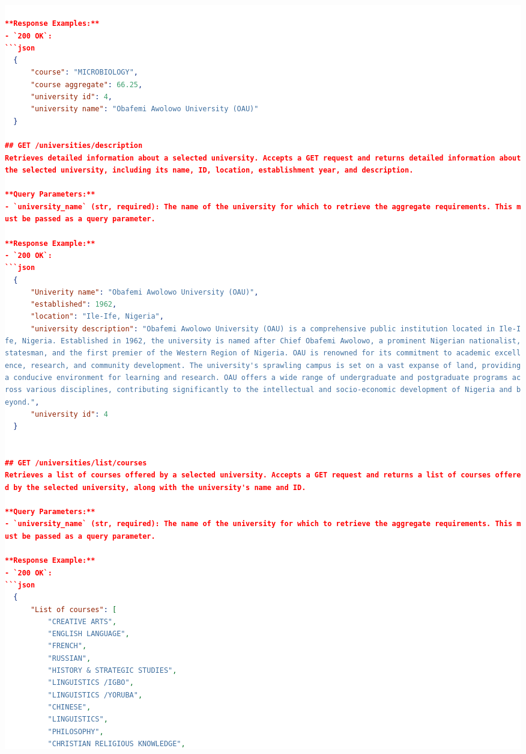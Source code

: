   ```json

**Response Examples:**
- `200 OK`:
  ```json
    {
        "course": "MICROBIOLOGY",
        "course aggregate": 66.25,
        "university id": 4,
        "university name": "Obafemi Awolowo University (OAU)"
    }

## GET /universities/description
Retrieves detailed information about a selected university. Accepts a GET request and returns detailed information about the selected university, including its name, ID, location, establishment year, and description.

**Query Parameters:**
- `university_name` (str, required): The name of the university for which to retrieve the aggregate requirements. This must be passed as a query parameter.

**Response Example:**
- `200 OK`:
  ```json
    {
        "Univerity name": "Obafemi Awolowo University (OAU)",
        "established": 1962,
        "location": "Ile-Ife, Nigeria",
        "university description": "Obafemi Awolowo University (OAU) is a comprehensive public institution located in Ile-Ife, Nigeria. Established in 1962, the university is named after Chief Obafemi Awolowo, a prominent Nigerian nationalist, statesman, and the first premier of the Western Region of Nigeria. OAU is renowned for its commitment to academic excellence, research, and community development. The university's sprawling campus is set on a vast expanse of land, providing a conducive environment for learning and research. OAU offers a wide range of undergraduate and postgraduate programs across various disciplines, contributing significantly to the intellectual and socio-economic development of Nigeria and beyond.",
        "university id": 4
    }


## GET /universities/list/courses
Retrieves a list of courses offered by a selected university. Accepts a GET request and returns a list of courses offered by the selected university, along with the university's name and ID.

**Query Parameters:**
- `university_name` (str, required): The name of the university for which to retrieve the aggregate requirements. This must be passed as a query parameter.

**Response Example:**
- `200 OK`:
  ```json
    {
        "List of courses": [
            "CREATIVE ARTS",
            "ENGLISH LANGUAGE",
            "FRENCH",
            "RUSSIAN",
            "HISTORY & STRATEGIC STUDIES",
            "LINGUISTICS /IGBO",
            "LINGUISTICS /YORUBA",
            "CHINESE",
            "LINGUISTICS",
            "PHILOSOPHY",
            "CHRISTIAN RELIGIOUS KNOWLEDGE",
  ```